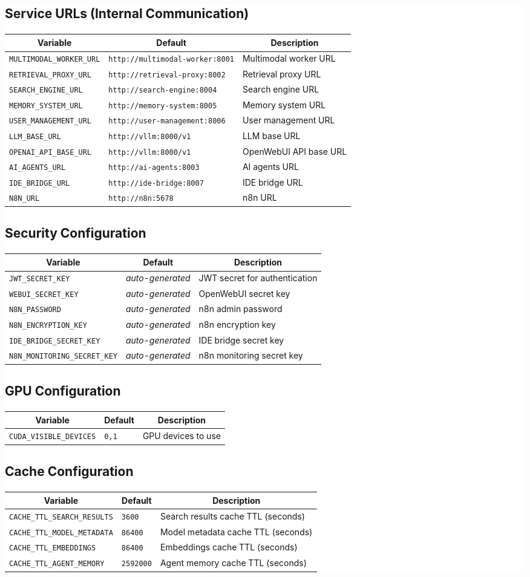 ## Service URLs (Internal Communication)

| Variable | Default | Description |
|----------|---------|-------------|
| `MULTIMODAL_WORKER_URL` | `http://multimodal-worker:8001` | Multimodal worker URL |
| `RETRIEVAL_PROXY_URL` | `http://retrieval-proxy:8002` | Retrieval proxy URL |
| `SEARCH_ENGINE_URL` | `http://search-engine:8004` | Search engine URL |
| `MEMORY_SYSTEM_URL` | `http://memory-system:8005` | Memory system URL |
| `USER_MANAGEMENT_URL` | `http://user-management:8006` | User management URL |
| `LLM_BASE_URL` | `http://vllm:8000/v1` | LLM base URL |
| `OPENAI_API_BASE_URL` | `http://vllm:8000/v1` | OpenWebUI API base URL |
| `AI_AGENTS_URL` | `http://ai-agents:8003` | AI agents URL |
| `IDE_BRIDGE_URL` | `http://ide-bridge:8007` | IDE bridge URL |
| `N8N_URL` | `http://n8n:5678` | n8n URL |

## Security Configuration

| Variable | Default | Description |
|----------|---------|-------------|
| `JWT_SECRET_KEY` | *auto-generated* | JWT secret for authentication |
| `WEBUI_SECRET_KEY` | *auto-generated* | OpenWebUI secret key |
| `N8N_PASSWORD` | *auto-generated* | n8n admin password |
| `N8N_ENCRYPTION_KEY` | *auto-generated* | n8n encryption key |
| `IDE_BRIDGE_SECRET_KEY` | *auto-generated* | IDE bridge secret key |
| `N8N_MONITORING_SECRET_KEY` | *auto-generated* | n8n monitoring secret key |

## GPU Configuration

| Variable | Default | Description |
|----------|---------|-------------|
| `CUDA_VISIBLE_DEVICES` | `0,1` | GPU devices to use |

## Cache Configuration

| Variable | Default | Description |
|----------|---------|-------------|
| `CACHE_TTL_SEARCH_RESULTS` | `3600` | Search results cache TTL (seconds) |
| `CACHE_TTL_MODEL_METADATA` | `86400` | Model metadata cache TTL (seconds) |
| `CACHE_TTL_EMBEDDINGS` | `86400` | Embeddings cache TTL (seconds) |
| `CACHE_TTL_AGENT_MEMORY` | `2592000` | Agent memory cache TTL (seconds) |
